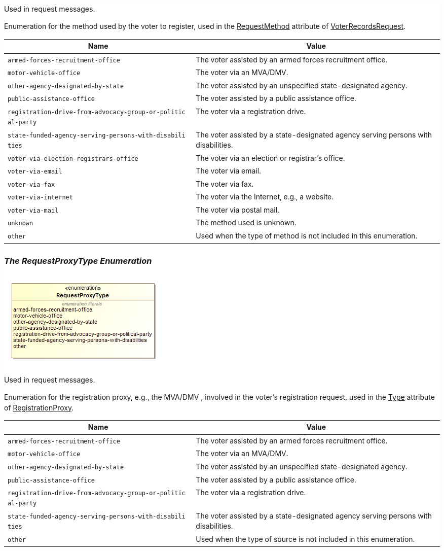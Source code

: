 Used in request messages.

Enumeration for the method used by the voter to register, used in the [RequestMethod](#_18_0_2_6340208_1467133994025_761560_4440) attribute of [VoterRecordsRequest](#_18_0_2_6340208_1446583854986_237644_5961).


Name | Value
---- | -----
`armed-forces-recruitment-office`|The voter assisted by an armed forces recruitment office.
`motor-vehicle-office`|The voter via an MVA/DMV.
`other-agency-designated-by-state`|The voter assisted by an unspecified state-designated agency.
`public-assistance-office`|The voter assisted by a public assistance office.
`registration-drive-from-advocacy-group-or-political-party`|The voter via a registration drive.
`state-funded-agency-serving-persons-with-disabilities`|The voter assisted by a state-designated agency serving persons with disabilities.
`voter-via-election-registrars-office`|The voter via an election or registrar’s office.
`voter-via-email`|The voter via email.
`voter-via-fax`|The voter via fax.
`voter-via-internet`|The voter via the Internet, e.g., a website.
`voter-via-mail`|The voter via postal mail.
`unknown`|The method used is unknown.
`other`|Used when the type of method is not included in this enumeration.

### <a name="_18_0_2_6340208_1449004272911_37990_4395"></a>*The **RequestProxyType** Enumeration*

![Image of RequestProxyType](VRI_UML_Documentation_files/_18_0_2_6340208_1449004272912_447080_4396.png)

Used in request messages.

Enumeration for the registration proxy, e.g., the MVA/DMV , involved in the voter’s registration request, used in the [Type](#_18_0_2_6340208_1449004222447_98580_4390) attribute of [RegistrationProxy](#_18_0_2_6340208_1448401688329_700093_4402).


Name | Value
---- | -----
`armed-forces-recruitment-office`|The voter assisted by an armed forces recruitment office.
`motor-vehicle-office`|The voter via an MVA/DMV.
`other-agency-designated-by-state`|The voter assisted by an unspecified state-designated agency.
`public-assistance-office`|The voter assisted by a public assistance office.
`registration-drive-from-advocacy-group-or-political-party`|The voter via a registration drive.
`state-funded-agency-serving-persons-with-disabilities`|The voter assisted by a state-designated agency serving persons with disabilities.
`other`|Used when the type of source is not included in this enumeration.
